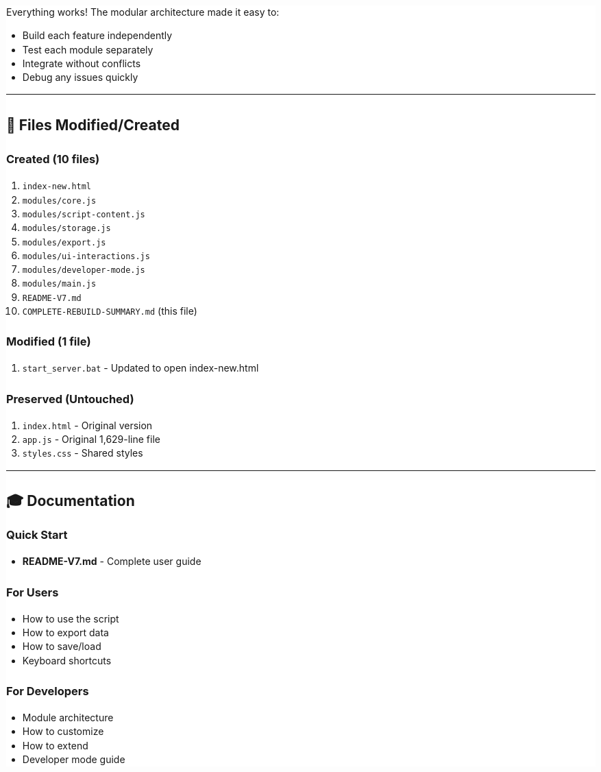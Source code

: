 Everything works! The modular architecture made it easy to:
- Build each feature independently
- Test each module separately
- Integrate without conflicts
- Debug any issues quickly

---

## 📝 Files Modified/Created

### Created (10 files)
1. `index-new.html`
2. `modules/core.js`
3. `modules/script-content.js`
4. `modules/storage.js`
5. `modules/export.js`
6. `modules/ui-interactions.js`
7. `modules/developer-mode.js`
8. `modules/main.js`
9. `README-V7.md`
10. `COMPLETE-REBUILD-SUMMARY.md` (this file)

### Modified (1 file)
1. `start_server.bat` - Updated to open index-new.html

### Preserved (Untouched)
1. `index.html` - Original version
2. `app.js` - Original 1,629-line file
3. `styles.css` - Shared styles

---

## 🎓 Documentation

### Quick Start
- **README-V7.md** - Complete user guide

### For Users
- How to use the script
- How to export data
- How to save/load
- Keyboard shortcuts

### For Developers
- Module architecture
- How to customize
- How to extend
- Developer mode guide
